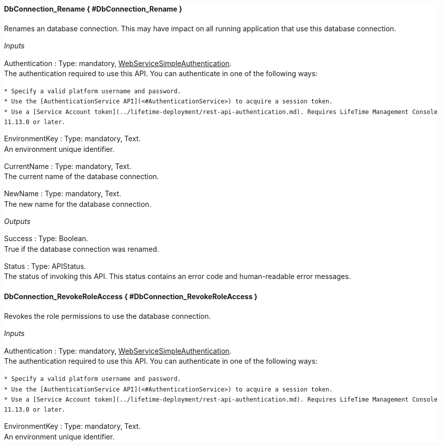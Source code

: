 #### DbConnection_Rename { #DbConnection_Rename }

Renames an database connection. This may have impact on all running application that use this database connection.

*Inputs*

Authentication
:   Type: mandatory, [WebServiceSimpleAuthentication](<#Structure_WebServiceSimpleAuthentication>).  
    The authentication required to use this API. You can authenticate in one of the following ways:

    * Specify a valid platform username and password.
    * Use the [AuthenticationService API](<#AuthenticationService>) to acquire a session token.
    * Use a [Service Account token](../lifetime-deployment/rest-api-authentication.md). Requires LifeTime Management Console 11.13.0 or later.

EnvironmentKey
:   Type: mandatory, Text.  
    An environment unique identifier.

CurrentName
:   Type: mandatory, Text.  
    The current name of the database connection.

NewName
:   Type: mandatory, Text.  
    The new name for the database connection.

*Outputs*

Success
:   Type: Boolean.  
    True if the database connection was renamed.

Status
:   Type: APIStatus.  
    The status of invoking this API. This status contains an error code and human-readable error messages.

#### DbConnection_RevokeRoleAccess { #DbConnection_RevokeRoleAccess }

Revokes the role permissions to use the database connection.

*Inputs*

Authentication
:   Type: mandatory, [WebServiceSimpleAuthentication](<#Structure_WebServiceSimpleAuthentication>).  
    The authentication required to use this API. You can authenticate in one of the following ways:

    * Specify a valid platform username and password.
    * Use the [AuthenticationService API](<#AuthenticationService>) to acquire a session token.
    * Use a [Service Account token](../lifetime-deployment/rest-api-authentication.md). Requires LifeTime Management Console 11.13.0 or later.

EnvironmentKey
:   Type: mandatory, Text.  
    An environment unique identifier.

